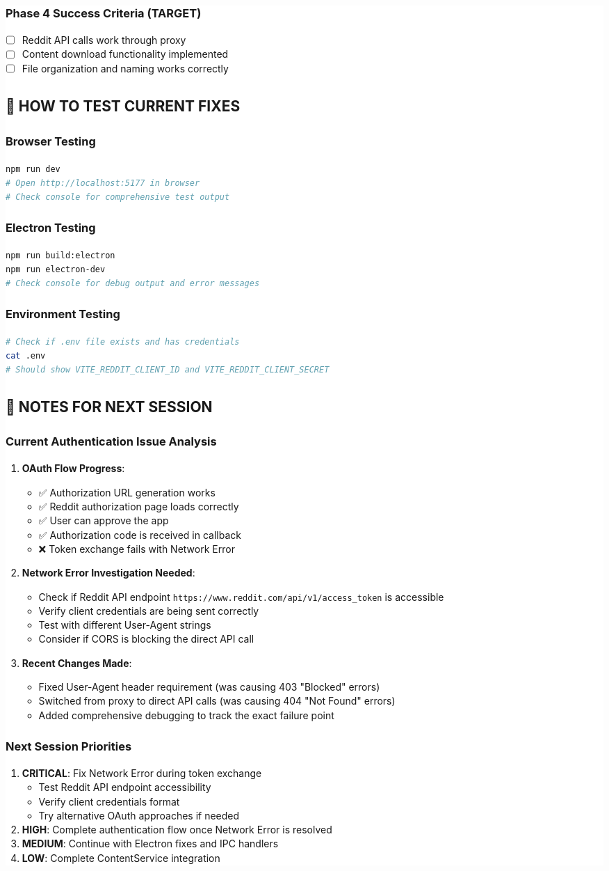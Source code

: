 ### **Phase 4 Success Criteria** (TARGET)
- [ ] Reddit API calls work through proxy
- [ ] Content download functionality implemented
- [ ] File organization and naming works correctly

## 🚀 **HOW TO TEST CURRENT FIXES**

### **Browser Testing**
```bash
npm run dev
# Open http://localhost:5177 in browser
# Check console for comprehensive test output
```

### **Electron Testing**
```bash
npm run build:electron
npm run electron-dev
# Check console for debug output and error messages
```

### **Environment Testing**
```bash
# Check if .env file exists and has credentials
cat .env
# Should show VITE_REDDIT_CLIENT_ID and VITE_REDDIT_CLIENT_SECRET
```

## 📝 **NOTES FOR NEXT SESSION**

### **Current Authentication Issue Analysis**
1. **OAuth Flow Progress**: 
   - ✅ Authorization URL generation works
   - ✅ Reddit authorization page loads correctly
   - ✅ User can approve the app
   - ✅ Authorization code is received in callback
   - ❌ Token exchange fails with Network Error

2. **Network Error Investigation Needed**:
   - Check if Reddit API endpoint `https://www.reddit.com/api/v1/access_token` is accessible
   - Verify client credentials are being sent correctly
   - Test with different User-Agent strings
   - Consider if CORS is blocking the direct API call

3. **Recent Changes Made**:
   - Fixed User-Agent header requirement (was causing 403 "Blocked" errors)
   - Switched from proxy to direct API calls (was causing 404 "Not Found" errors)
   - Added comprehensive debugging to track the exact failure point

### **Next Session Priorities**
1. **CRITICAL**: Fix Network Error during token exchange
   - Test Reddit API endpoint accessibility
   - Verify client credentials format
   - Try alternative OAuth approaches if needed
2. **HIGH**: Complete authentication flow once Network Error is resolved
3. **MEDIUM**: Continue with Electron fixes and IPC handlers
4. **LOW**: Complete ContentService integration
